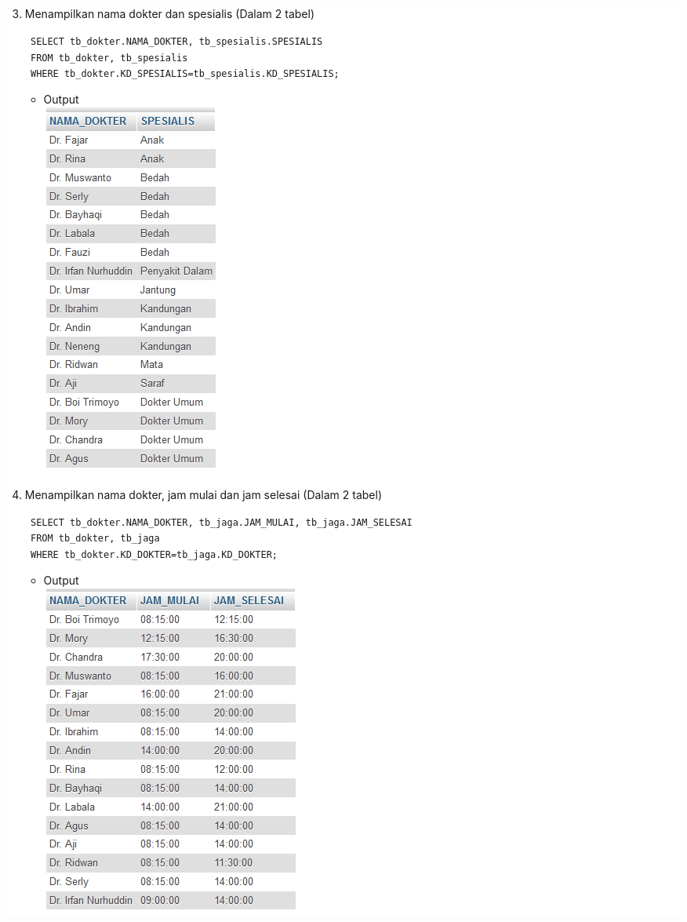 3. Menampilkan nama dokter dan spesialis (Dalam 2 tabel)

		SELECT tb_dokter.NAMA_DOKTER, tb_spesialis.SPESIALIS
		FROM tb_dokter, tb_spesialis
		WHERE tb_dokter.KD_SPESIALIS=tb_spesialis.KD_SPESIALIS;

	* Output                         
![Screenshot](img/a4.png) 

4. Menampilkan nama dokter, jam mulai dan jam selesai (Dalam 2 tabel)

		SELECT tb_dokter.NAMA_DOKTER, tb_jaga.JAM_MULAI, tb_jaga.JAM_SELESAI
		FROM tb_dokter, tb_jaga
		WHERE tb_dokter.KD_DOKTER=tb_jaga.KD_DOKTER;

	* Output                         
![Screenshot](img/a5.png) 
